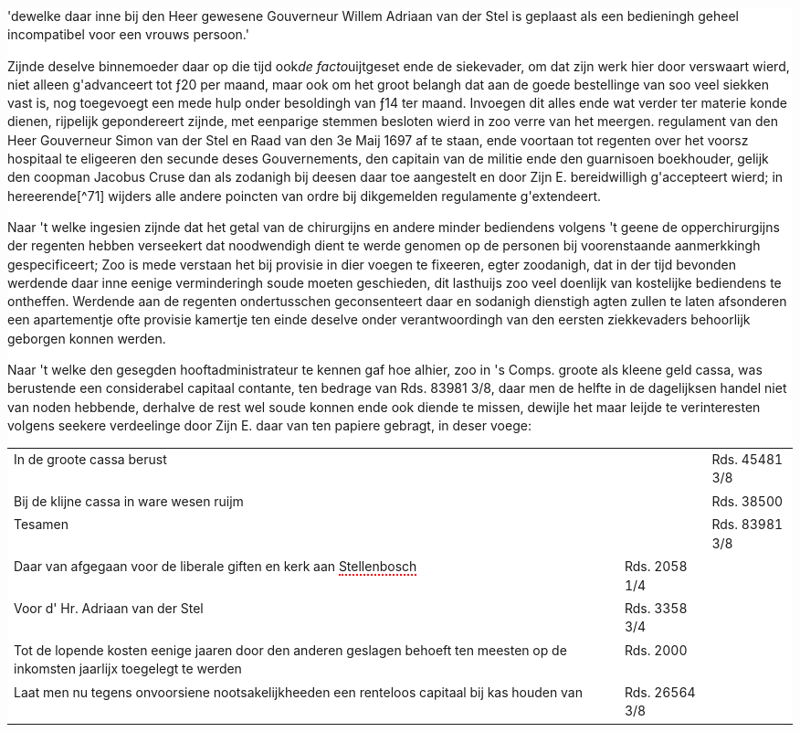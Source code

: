 'dewelke daar inne bij den Heer gewesene Gouverneur Willem Adriaan van der Stel is geplaast als een bedieningh geheel incompatibel voor een vrouws persoon.'

Zijnde deselve binnemoeder daar op die tijd ook*de facto*uijtgeset ende de siekevader, om dat zijn werk hier door verswaart wierd, niet alleen g'advanceert tot ƒ20 per maand, maar ook om het groot belangh dat aan de goede bestellinge van soo veel siekken vast is, nog toegevoegt een mede hulp onder besoldingh van ƒ14 ter maand. Invoegen dit alles ende wat verder ter materie konde dienen, rijpelijk gepondereert zijnde, met eenparige stemmen besloten wierd in zoo verre van het meergen. regulament van den Heer Gouverneur Simon van der Stel en Raad van den 3e Maij 1697 af te staan, ende voortaan tot regenten over het voorsz hospitaal te eligeeren den secunde deses Gouvernements, den capitain van de militie ende den guarnisoen boekhouder, gelijk den coopman Jacobus Cruse dan als zodanigh bij deesen daar toe aangestelt en door Zijn E. bereidwilligh g'accepteert wierd; in hereerende[^71] wijders alle andere poincten van ordre bij dikgemelden regulamente g'extendeert.

Naar 't welke ingesien zijnde dat het getal van de chirurgijns en andere minder bediendens volgens 't geene de opperchirurgijns der regenten hebben verseekert dat noodwendigh dient te werde genomen op de personen bij voorenstaande aanmerkkingh gespecificeert; Zoo is mede verstaan het bij provisie in dier voegen te fixeeren, egter zoodanigh, dat in der tijd bevonden werdende daar inne eenige verminderingh soude moeten geschieden, dit lasthuijs zoo veel doenlijk van kostelijke bediendens te ontheffen. Werdende aan de regenten ondertusschen geconsenteert daar en sodanigh dienstigh agten zullen te laten afsonderen een apartementje ofte provisie kamertje ten einde deselve onder verantwoordingh van den eersten ziekkevaders behoorlijk geborgen konnen werden.

Naar 't welke den gesegden hooftadministrateur te kennen gaf hoe alhier, zoo in 's Comps. groote als kleene geld cassa, was berustende een considerabel capitaal contante, ten bedrage van Rds. 83981 3/8, daar men de helfte in de dagelijksen handel niet van noden hebbende, derhalve de rest wel soude konnen ende ook diende te missen, dewijle het maar leijde te verinteresten volgens seekere verdeelinge door Zijn E. daar van ten papiere gebragt, in deser voege:

<table>
  <tbody>
    <tr>
      <td>In de groote cassa berust</td>
      <td>&nbsp;</td>
      <td>Rds. 45481 3/8</td>
    </tr>
    <tr>
      <td>Bij de klijne cassa in ware wesen ruijm</td>
      <td>&nbsp;</td>
      <td>Rds. 38500</td>
    </tr>
    <tr>
      <td>Tesamen</td>
      <td>&nbsp;</td>
      <td>Rds. 83981 3/8</td>
    </tr>
    <tr>
      <td>Daar van afgegaan voor de liberale giften en kerk aan <span style="border-bottom: 2px dotted #FF0000;">Stellenbosch</span></td>
      <td>Rds. 2058 1/4</td>
    </tr>
    <tr>
      <td>Voor d' Hr. Adriaan van der Stel</td>
      <td>Rds. 3358 3/4</td>
    </tr>
    <tr>
      <td>Tot de lopende kosten eenige jaaren door den anderen geslagen behoeft ten meesten op de inkomsten jaarlijx toegelegt te werden</td>
      <td>Rds. 2000</td>
    </tr>
    <tr>
      <td>Laat men nu tegens onvoorsiene nootsakelijkheeden een renteloos capitaal bij kas houden van</td>
      <td>Rds. 26564 3/8</td>
    </tr>